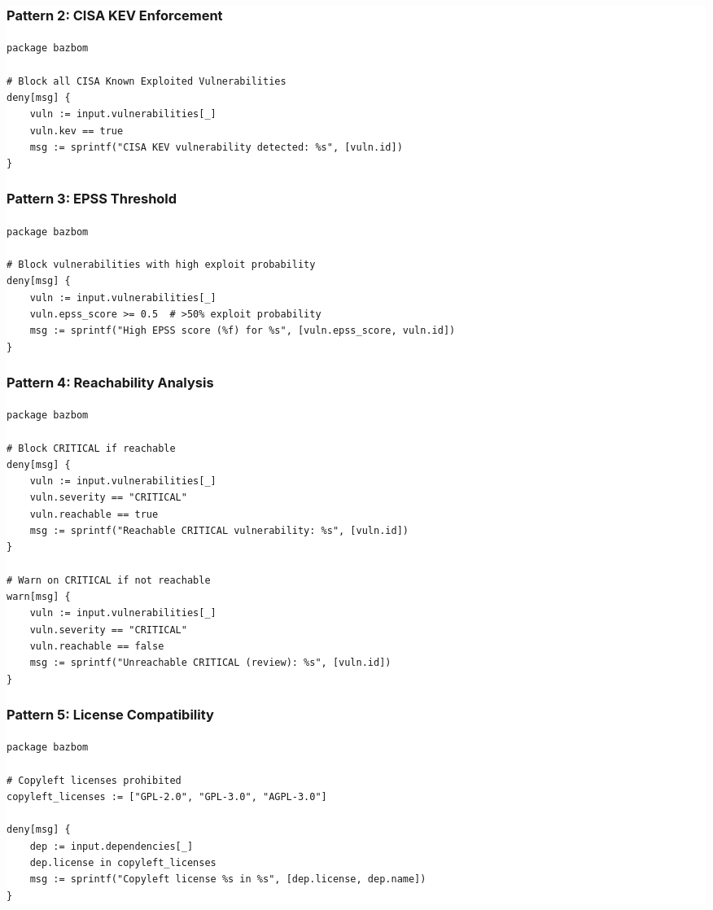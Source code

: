 ### Pattern 2: CISA KEV Enforcement

```rego
package bazbom

# Block all CISA Known Exploited Vulnerabilities
deny[msg] {
    vuln := input.vulnerabilities[_]
    vuln.kev == true
    msg := sprintf("CISA KEV vulnerability detected: %s", [vuln.id])
}
```

### Pattern 3: EPSS Threshold

```rego
package bazbom

# Block vulnerabilities with high exploit probability
deny[msg] {
    vuln := input.vulnerabilities[_]
    vuln.epss_score >= 0.5  # >50% exploit probability
    msg := sprintf("High EPSS score (%f) for %s", [vuln.epss_score, vuln.id])
}
```

### Pattern 4: Reachability Analysis

```rego
package bazbom

# Block CRITICAL if reachable
deny[msg] {
    vuln := input.vulnerabilities[_]
    vuln.severity == "CRITICAL"
    vuln.reachable == true
    msg := sprintf("Reachable CRITICAL vulnerability: %s", [vuln.id])
}

# Warn on CRITICAL if not reachable
warn[msg] {
    vuln := input.vulnerabilities[_]
    vuln.severity == "CRITICAL"
    vuln.reachable == false
    msg := sprintf("Unreachable CRITICAL (review): %s", [vuln.id])
}
```

### Pattern 5: License Compatibility

```rego
package bazbom

# Copyleft licenses prohibited
copyleft_licenses := ["GPL-2.0", "GPL-3.0", "AGPL-3.0"]

deny[msg] {
    dep := input.dependencies[_]
    dep.license in copyleft_licenses
    msg := sprintf("Copyleft license %s in %s", [dep.license, dep.name])
}
```
